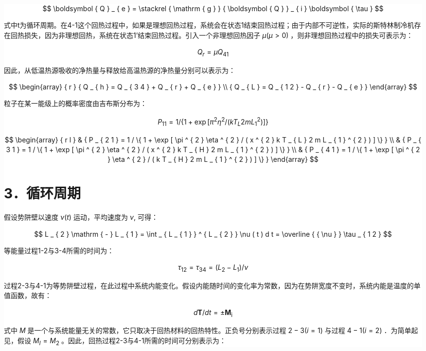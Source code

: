 $$
\boldsymbol { Q } _ { e } = \stackrel { \mathrm { g } } { \boldsymbol { Q } } _ { i } \boldsymbol { \tau }
$$

式中t为循环周期。在4-1这个回热过程中，如果是理想回热过程，系统会在状态1结束回热过程；由于内部不可逆性，实际的斯特林制冷机存在回热损失，因为非理想回热，系统在状态1’结束回热过程。引入一个非理想回热因子 $\mu ( \mu { > } 0 )$ ，则非理想回热过程中的损失可表示为：

$$
Q _ { r } = \mu Q _ { 4 1 }
$$

因此，从低温热源吸收的净热量与释放给高温热源的净热量分别可以表示为：

$$
\begin{array} { r } { Q _ { h } = Q _ { 3 4 } + Q _ { r } + Q _ { e } } \\ { Q _ { L } = Q _ { 1 2 } - Q _ { r } - Q _ { e } } \end{array}
$$

粒子在某一能级上的概率密度由吉布斯分布为：

$$
P _ { 1 1 } = 1 / \{ 1 + \exp [ \pi ^ { 2 } \eta ^ { 2 } / ( k T _ { L } 2 m L _ { 1 } ^ { 2 } ) ] \}
$$

$$
\begin{array} { r l } & { P _ { 2 1 } = 1 / \{ 1 + \exp [ \pi ^ { 2 } \eta ^ { 2 } / ( x ^ { 2 } k T _ { L } 2 m L _ { 1 } ^ { 2 } ) ] \} } \\ & { P _ { 3 1 } = 1 / \{ 1 + \exp [ \pi ^ { 2 } \eta ^ { 2 } / ( x ^ { 2 } k T _ { H } 2 m L _ { 1 } ^ { 2 } ) ] \} } \\ & { P _ { 4 1 } = 1 / \{ 1 + \exp [ \pi ^ { 2 } \eta ^ { 2 } / ( k T _ { H } 2 m L _ { 1 } ^ { 2 } ) ] \} } \end{array}
$$

# 3．循环周期

假设势阱壁以速度 $\nu ( t )$ 运动，平均速度为 $\nu ,$ 可得：

$$
L _ { 2 } \mathrm { - } L _ { 1 } = \int _ { L _ { 1 } } ^ { L _ { 2 } } \nu ( t ) d t = \overline { { \nu } } \tau _ { 1 2 }
$$

等能量过程1-2与3-4所需的时间为：

$$
\tau _ { 1 2 } = \tau _ { 3 4 } = ( L _ { 2 } - L _ { 1 } ) / \nu
$$

过程2-3与4-1为等势阱壁过程，在此过程中系统内能变化。假设内能随时间的变化率为常数，因为在势阱宽度不变时，系统内能是温度的单值函数，故有：

$$
d \mathbf { T } / d t = \pm \mathbf { M } _ { \mathrm { i } }
$$

式中 $M$ 是一个与系统能量无关的常数，它只取决于回热材料的回热特性。正负号分别表示过程 $2 - 3 ( i = 1 )$ 与过程 $\scriptstyle 4 - 1 ( i = 2 )$ ．为简单起见，假设 $\scriptstyle { M _ { I } = M _ { 2 } }$ 。因此，回热过程2-3与4-1所需的时间可分别表示为：
